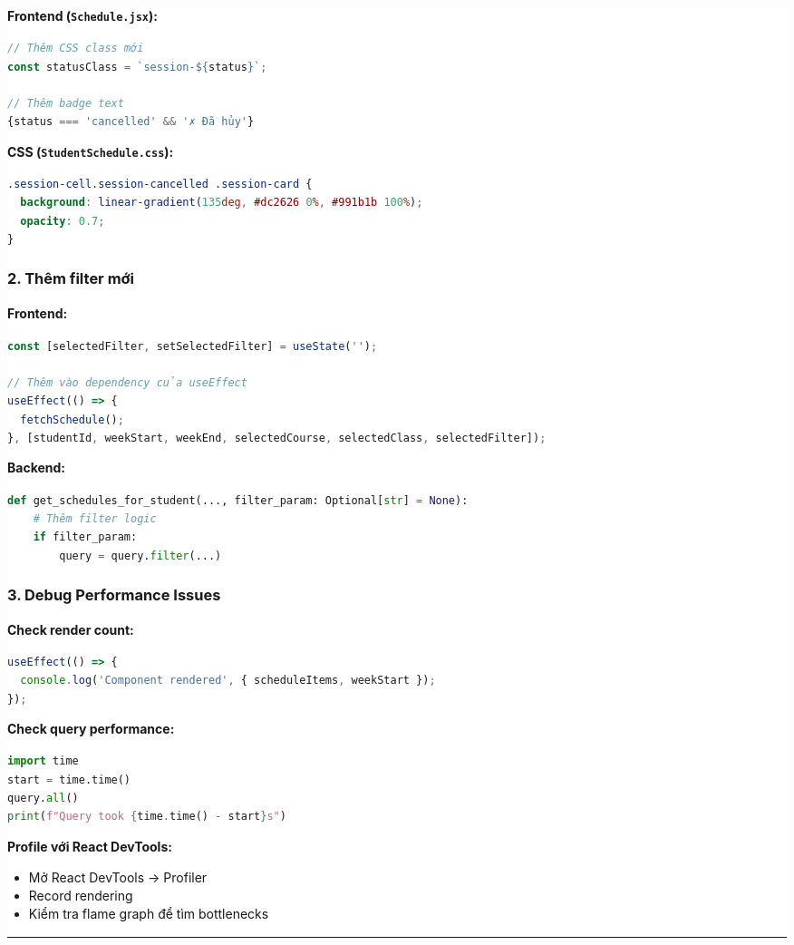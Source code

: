 **Frontend (`Schedule.jsx`):**
```jsx
// Thêm CSS class mới
const statusClass = `session-${status}`;

// Thêm badge text
{status === 'cancelled' && '✗ Đã hủy'}
```

**CSS (`StudentSchedule.css`):**
```css
.session-cell.session-cancelled .session-card {
  background: linear-gradient(135deg, #dc2626 0%, #991b1b 100%);
  opacity: 0.7;
}
```

### 2. Thêm filter mới

**Frontend:**
```jsx
const [selectedFilter, setSelectedFilter] = useState('');

// Thêm vào dependency của useEffect
useEffect(() => {
  fetchSchedule();
}, [studentId, weekStart, weekEnd, selectedCourse, selectedClass, selectedFilter]);
```

**Backend:**
```python
def get_schedules_for_student(..., filter_param: Optional[str] = None):
    # Thêm filter logic
    if filter_param:
        query = query.filter(...)
```

### 3. Debug Performance Issues

**Check render count:**
```jsx
useEffect(() => {
  console.log('Component rendered', { scheduleItems, weekStart });
});
```

**Check query performance:**
```python
import time
start = time.time()
query.all()
print(f"Query took {time.time() - start}s")
```

**Profile với React DevTools:**
- Mở React DevTools → Profiler
- Record rendering
- Kiểm tra flame graph để tìm bottlenecks

---
